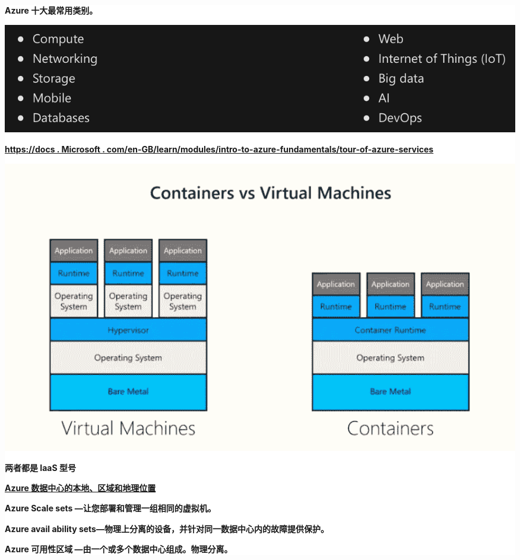 ****Azure 十大最常用类别。****

**![](img/36d61a3b2cb354c05f18b279c5aee1bb.png)**

**[https://docs . Microsoft . com/en-GB/learn/modules/intro-to-azure-fundamentals/tour-of-azure-services](https://docs.microsoft.com/en-gb/learn/modules/intro-to-azure-fundamentals/tour-of-azure-services)**

**![](img/b1232b4b3b89df49f4c0ddabd284281a.png)**

****两者都是 IaaS 型号****

**[**Azure 数据中心的本地、区域和地理位置**](https://docs.microsoft.com/en-gb/learn/modules/azure-architecture-fundamentals/regions-availability-zones)**

****Azure Scale sets** —让您部署和管理一组相同的虚拟机。**

****Azure avail ability sets**—物理上分离的设备，并针对同一数据中心内的故障提供保护。**

****Azure 可用性区域** —由一个或多个数据中心组成。物理分离。**
